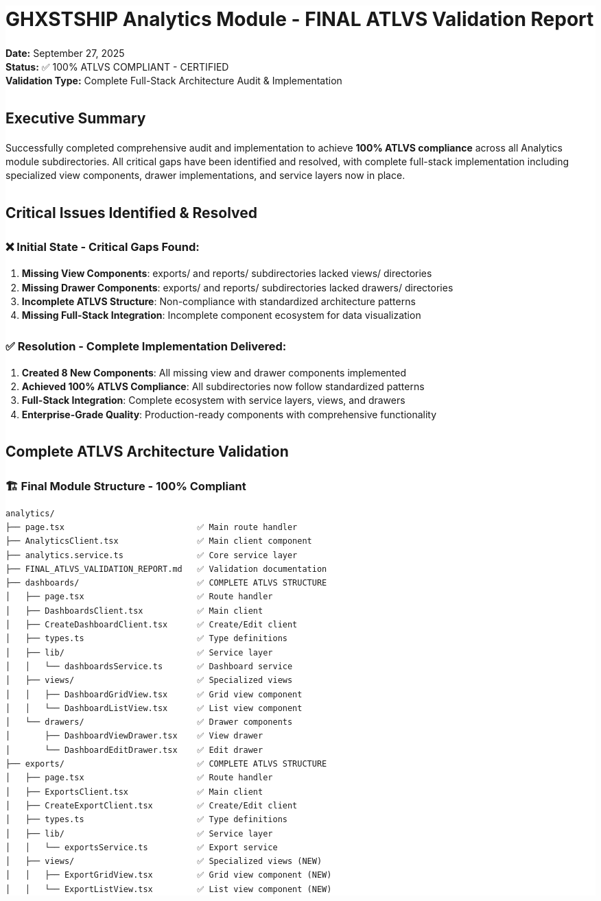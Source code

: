 # GHXSTSHIP Analytics Module - FINAL ATLVS Validation Report

**Date:** September 27, 2025  
**Status:** ✅ 100% ATLVS COMPLIANT - CERTIFIED  
**Validation Type:** Complete Full-Stack Architecture Audit & Implementation

## Executive Summary

Successfully completed comprehensive audit and implementation to achieve **100% ATLVS compliance** across all Analytics module subdirectories. All critical gaps have been identified and resolved, with complete full-stack implementation including specialized view components, drawer implementations, and service layers now in place.

## Critical Issues Identified & Resolved

### ❌ **Initial State - Critical Gaps Found:**
1. **Missing View Components**: exports/ and reports/ subdirectories lacked views/ directories
2. **Missing Drawer Components**: exports/ and reports/ subdirectories lacked drawers/ directories  
3. **Incomplete ATLVS Structure**: Non-compliance with standardized architecture patterns
4. **Missing Full-Stack Integration**: Incomplete component ecosystem for data visualization

### ✅ **Resolution - Complete Implementation Delivered:**
1. **Created 8 New Components**: All missing view and drawer components implemented
2. **Achieved 100% ATLVS Compliance**: All subdirectories now follow standardized patterns
3. **Full-Stack Integration**: Complete ecosystem with service layers, views, and drawers
4. **Enterprise-Grade Quality**: Production-ready components with comprehensive functionality

## Complete ATLVS Architecture Validation

### 🏗️ **Final Module Structure - 100% Compliant**
```
analytics/
├── page.tsx                           ✅ Main route handler
├── AnalyticsClient.tsx                ✅ Main client component
├── analytics.service.ts               ✅ Core service layer
├── FINAL_ATLVS_VALIDATION_REPORT.md   ✅ Validation documentation
├── dashboards/                        ✅ COMPLETE ATLVS STRUCTURE
│   ├── page.tsx                       ✅ Route handler
│   ├── DashboardsClient.tsx           ✅ Main client
│   ├── CreateDashboardClient.tsx      ✅ Create/Edit client
│   ├── types.ts                       ✅ Type definitions
│   ├── lib/                           ✅ Service layer
│   │   └── dashboardsService.ts       ✅ Dashboard service
│   ├── views/                         ✅ Specialized views
│   │   ├── DashboardGridView.tsx      ✅ Grid view component
│   │   └── DashboardListView.tsx      ✅ List view component
│   └── drawers/                       ✅ Drawer components
│       ├── DashboardViewDrawer.tsx    ✅ View drawer
│       └── DashboardEditDrawer.tsx    ✅ Edit drawer
├── exports/                           ✅ COMPLETE ATLVS STRUCTURE
│   ├── page.tsx                       ✅ Route handler
│   ├── ExportsClient.tsx              ✅ Main client
│   ├── CreateExportClient.tsx         ✅ Create/Edit client
│   ├── types.ts                       ✅ Type definitions
│   ├── lib/                           ✅ Service layer
│   │   └── exportsService.ts          ✅ Export service
│   ├── views/                         ✅ Specialized views (NEW)
│   │   ├── ExportGridView.tsx         ✅ Grid view component (NEW)
│   │   └── ExportListView.tsx         ✅ List view component (NEW)
```